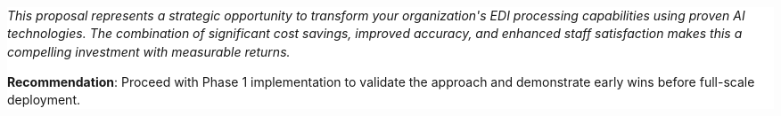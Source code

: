 
*This proposal represents a strategic opportunity to transform your organization's EDI processing capabilities using proven AI technologies. The combination of significant cost savings, improved accuracy, and enhanced staff satisfaction makes this a compelling investment with measurable returns.*

**Recommendation**: Proceed with Phase 1 implementation to validate the approach and demonstrate early wins before full-scale deployment. 